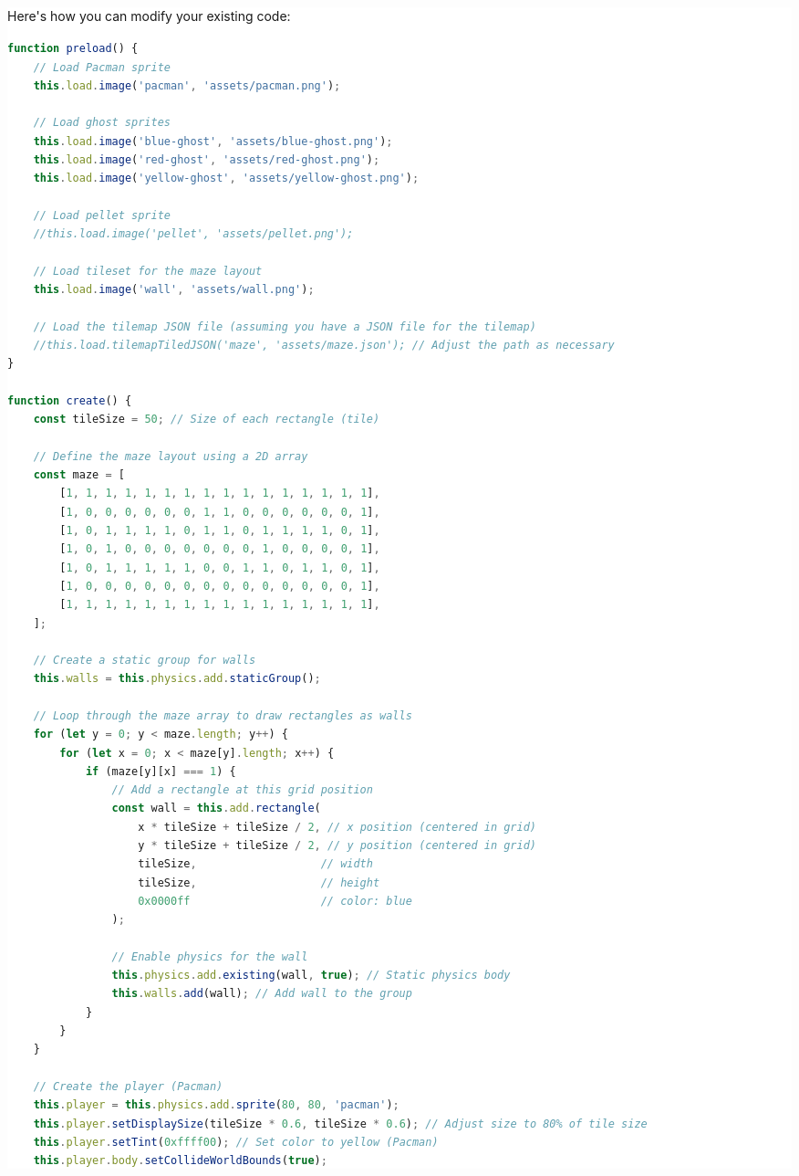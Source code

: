 Here's how you can modify your existing code:

```jsx
function preload() {
    // Load Pacman sprite
    this.load.image('pacman', 'assets/pacman.png');

    // Load ghost sprites
    this.load.image('blue-ghost', 'assets/blue-ghost.png');
    this.load.image('red-ghost', 'assets/red-ghost.png');
    this.load.image('yellow-ghost', 'assets/yellow-ghost.png');

    // Load pellet sprite
    //this.load.image('pellet', 'assets/pellet.png');

    // Load tileset for the maze layout
    this.load.image('wall', 'assets/wall.png');

    // Load the tilemap JSON file (assuming you have a JSON file for the tilemap)
    //this.load.tilemapTiledJSON('maze', 'assets/maze.json'); // Adjust the path as necessary
}

function create() {
    const tileSize = 50; // Size of each rectangle (tile)

    // Define the maze layout using a 2D array
    const maze = [
        [1, 1, 1, 1, 1, 1, 1, 1, 1, 1, 1, 1, 1, 1, 1, 1],
        [1, 0, 0, 0, 0, 0, 0, 1, 1, 0, 0, 0, 0, 0, 0, 1],
        [1, 0, 1, 1, 1, 1, 0, 1, 1, 0, 1, 1, 1, 1, 0, 1],
        [1, 0, 1, 0, 0, 0, 0, 0, 0, 0, 1, 0, 0, 0, 0, 1],
        [1, 0, 1, 1, 1, 1, 1, 0, 0, 1, 1, 0, 1, 1, 0, 1],
        [1, 0, 0, 0, 0, 0, 0, 0, 0, 0, 0, 0, 0, 0, 0, 1],
        [1, 1, 1, 1, 1, 1, 1, 1, 1, 1, 1, 1, 1, 1, 1, 1],
    ];

    // Create a static group for walls
    this.walls = this.physics.add.staticGroup();

    // Loop through the maze array to draw rectangles as walls
    for (let y = 0; y < maze.length; y++) {
        for (let x = 0; x < maze[y].length; x++) {
            if (maze[y][x] === 1) {
                // Add a rectangle at this grid position
                const wall = this.add.rectangle(
                    x * tileSize + tileSize / 2, // x position (centered in grid)
                    y * tileSize + tileSize / 2, // y position (centered in grid)
                    tileSize,                   // width
                    tileSize,                   // height
                    0x0000ff                    // color: blue
                );

                // Enable physics for the wall
                this.physics.add.existing(wall, true); // Static physics body
                this.walls.add(wall); // Add wall to the group
            }
        }
    }

    // Create the player (Pacman)
    this.player = this.physics.add.sprite(80, 80, 'pacman');
    this.player.setDisplaySize(tileSize * 0.6, tileSize * 0.6); // Adjust size to 80% of tile size
    this.player.setTint(0xffff00); // Set color to yellow (Pacman)
    this.player.body.setCollideWorldBounds(true);
```